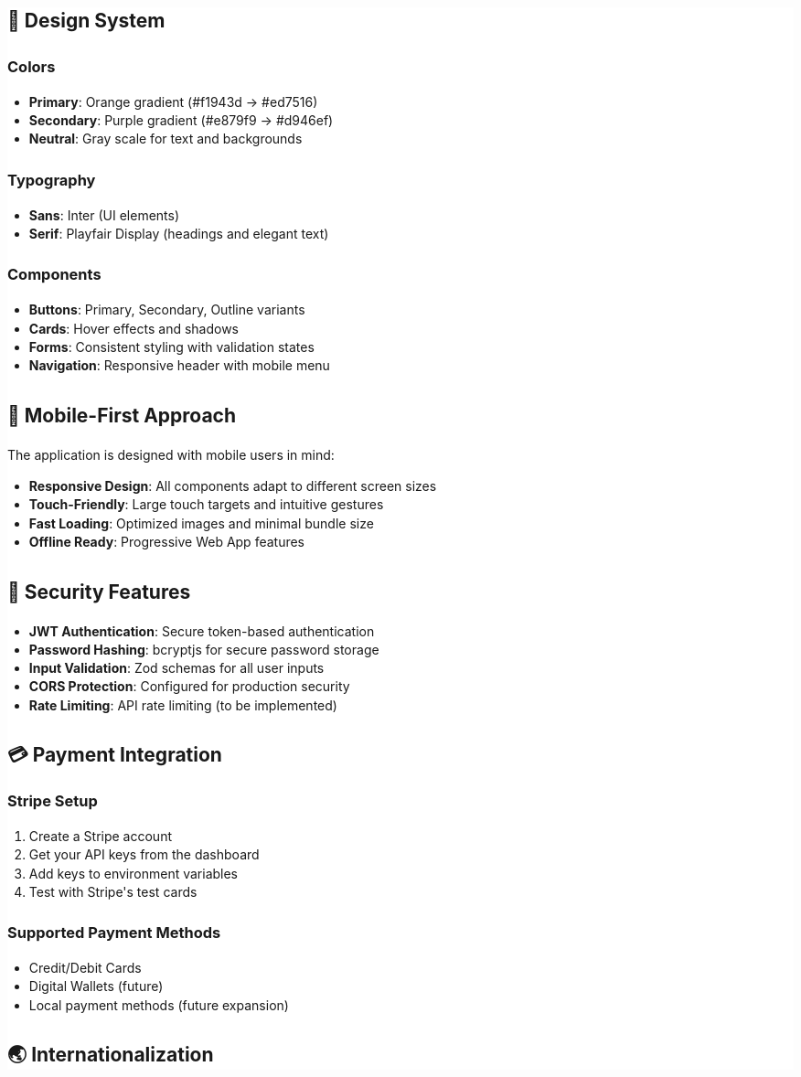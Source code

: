 ## 🎨 Design System

### Colors
- **Primary**: Orange gradient (#f1943d → #ed7516)
- **Secondary**: Purple gradient (#e879f9 → #d946ef)
- **Neutral**: Gray scale for text and backgrounds

### Typography
- **Sans**: Inter (UI elements)
- **Serif**: Playfair Display (headings and elegant text)

### Components
- **Buttons**: Primary, Secondary, Outline variants
- **Cards**: Hover effects and shadows
- **Forms**: Consistent styling with validation states
- **Navigation**: Responsive header with mobile menu

## 📱 Mobile-First Approach

The application is designed with mobile users in mind:

- **Responsive Design**: All components adapt to different screen sizes
- **Touch-Friendly**: Large touch targets and intuitive gestures
- **Fast Loading**: Optimized images and minimal bundle size
- **Offline Ready**: Progressive Web App features

## 🔐 Security Features

- **JWT Authentication**: Secure token-based authentication
- **Password Hashing**: bcryptjs for secure password storage
- **Input Validation**: Zod schemas for all user inputs
- **CORS Protection**: Configured for production security
- **Rate Limiting**: API rate limiting (to be implemented)

## 💳 Payment Integration

### Stripe Setup
1. Create a Stripe account
2. Get your API keys from the dashboard
3. Add keys to environment variables
4. Test with Stripe's test cards

### Supported Payment Methods
- Credit/Debit Cards
- Digital Wallets (future)
- Local payment methods (future expansion)

## 🌏 Internationalization
